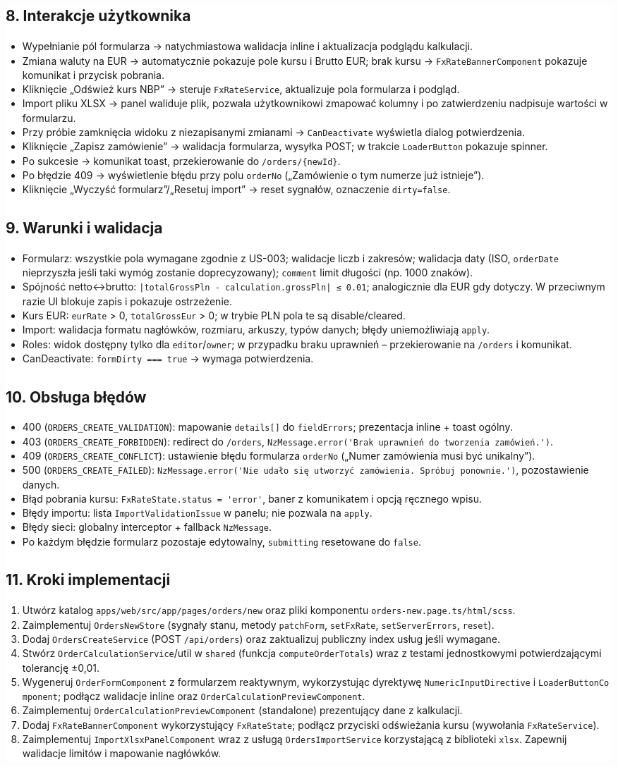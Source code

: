 ## 8. Interakcje użytkownika
- Wypełnianie pól formularza → natychmiastowa walidacja inline i aktualizacja podglądu kalkulacji.
- Zmiana waluty na EUR → automatycznie pokazuje pole kursu i Brutto EUR; brak kursu → `FxRateBannerComponent` pokazuje komunikat i przycisk pobrania.
- Kliknięcie „Odśwież kurs NBP” → steruje `FxRateService`, aktualizuje pola formularza i podgląd.
- Import pliku XLSX → panel waliduje plik, pozwala użytkownikowi zmapować kolumny i po zatwierdzeniu nadpisuje wartości w formularzu.
- Przy próbie zamknięcia widoku z niezapisanymi zmianami → `CanDeactivate` wyświetla dialog potwierdzenia.
- Kliknięcie „Zapisz zamówienie” → walidacja formularza, wysyłka POST; w trakcie `LoaderButton` pokazuje spinner.
- Po sukcesie → komunikat toast, przekierowanie do `/orders/{newId}`.
- Po błędzie 409 → wyświetlenie błędu przy polu `orderNo` („Zamówienie o tym numerze już istnieje”).
- Kliknięcie „Wyczyść formularz”/„Resetuj import” → reset sygnałów, oznaczenie `dirty=false`.

## 9. Warunki i walidacja
- Formularz: wszystkie pola wymagane zgodnie z US-003; walidacje liczb i zakresów; walidacja daty (ISO, `orderDate` nieprzyszła jeśli taki wymóg zostanie doprecyzowany); `comment` limit długości (np. 1000 znaków).
- Spójność netto↔brutto: `|totalGrossPln - calculation.grossPln| ≤ 0.01`; analogicznie dla EUR gdy dotyczy. W przeciwnym razie UI blokuje zapis i pokazuje ostrzeżenie.
- Kurs EUR: `eurRate` > 0, `totalGrossEur` > 0; w trybie PLN pola te są disable/cleared.
- Import: walidacja formatu nagłówków, rozmiaru, arkuszy, typów danych; błędy uniemożliwiają `apply`.
- Roles: widok dostępny tylko dla `editor`/`owner`; w przypadku braku uprawnień – przekierowanie na `/orders` i komunikat.
- CanDeactivate: `formDirty === true` → wymaga potwierdzenia.

## 10. Obsługa błędów
- 400 (`ORDERS_CREATE_VALIDATION`): mapowanie `details[]` do `fieldErrors`; prezentacja inline + toast ogólny.
- 403 (`ORDERS_CREATE_FORBIDDEN`): redirect do `/orders`, `NzMessage.error('Brak uprawnień do tworzenia zamówień.')`.
- 409 (`ORDERS_CREATE_CONFLICT`): ustawienie błędu formularza `orderNo` („Numer zamówienia musi być unikalny”).
- 500 (`ORDERS_CREATE_FAILED`): `NzMessage.error('Nie udało się utworzyć zamówienia. Spróbuj ponownie.')`, pozostawienie danych.
- Błąd pobrania kursu: `FxRateState.status = 'error'`, baner z komunikatem i opcją ręcznego wpisu.
- Błędy importu: lista `ImportValidationIssue` w panelu; nie pozwala na `apply`.
- Błędy sieci: globalny interceptor + fallback `NzMessage`.
- Po każdym błędzie formularz pozostaje edytowalny, `submitting` resetowane do `false`.

## 11. Kroki implementacji
1. Utwórz katalog `apps/web/src/app/pages/orders/new` oraz pliki komponentu `orders-new.page.ts/html/scss`.
2. Zaimplementuj `OrdersNewStore` (sygnały stanu, metody `patchForm`, `setFxRate`, `setServerErrors`, `reset`).
3. Dodaj `OrdersCreateService` (POST `/api/orders`) oraz zaktualizuj publiczny index usług jeśli wymagane.
4. Stwórz `OrderCalculationService`/util w `shared` (funkcja `computeOrderTotals`) wraz z testami jednostkowymi potwierdzającymi tolerancję ±0,01.
5. Wygeneruj `OrderFormComponent` z formularzem reaktywnym, wykorzystując dyrektywę `NumericInputDirective` i `LoaderButtonComponent`; podłącz walidacje inline oraz `OrderCalculationPreviewComponent`.
6. Zaimplementuj `OrderCalculationPreviewComponent` (standalone) prezentujący dane z kalkulacji.
7. Dodaj `FxRateBannerComponent` wykorzystujący `FxRateState`; podłącz przyciski odświeżania kursu (wywołania `FxRateService`).
8. Zaimplementuj `ImportXlsxPanelComponent` wraz z usługą `OrdersImportService` korzystającą z biblioteki `xlsx`. Zapewnij walidacje limitów i mapowanie nagłówków.